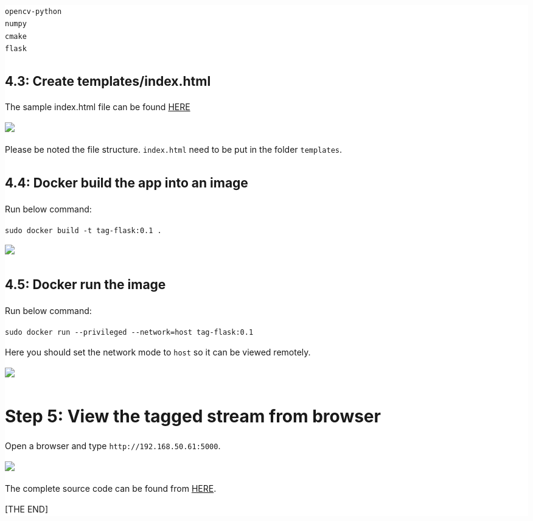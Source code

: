 ```
opencv-python
numpy
cmake
flask
```

## 4.3: Create templates/index.html

The sample index.html file can be found [HERE](sources/Lab4/templates/index.html)

<img src='images/index-content.png' width=70%>

Please be noted the file structure. `index.html` need to be put in the folder `templates`.

## 4.4: Docker build the app into an image

Run below command:

```
sudo docker build -t tag-flask:0.1 .
```

![](images/docker_build-tag-flask.png)


## 4.5: Docker run the image

Run below command:

```
sudo docker run --privileged --network=host tag-flask:0.1
```

Here you should set the network mode to `host` so it can be viewed remotely.

![](images/docke-run_tag-flask.png)


# Step 5: View the tagged stream from browser

Open a browser and type `http://192.168.50.61:5000`.

<img src='images/Video-streaming-tagged.png' width=50%>

The complete source code can be found from [HERE](sources/main.py).

[THE END]


